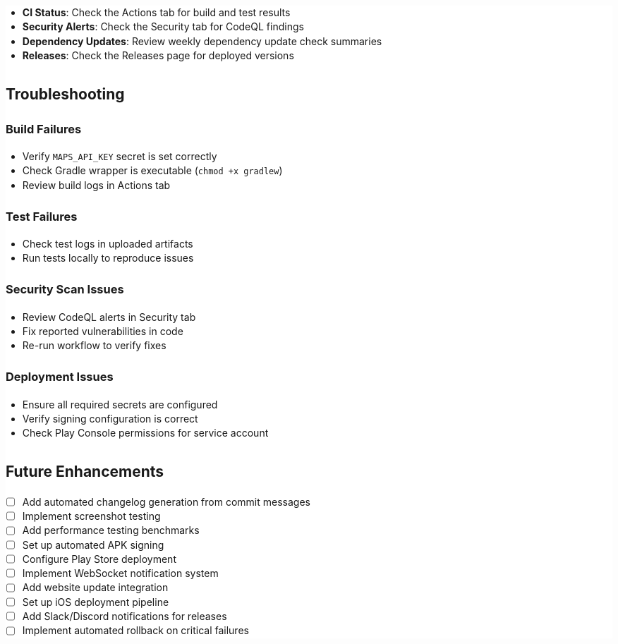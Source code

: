 - **CI Status**: Check the Actions tab for build and test results
- **Security Alerts**: Check the Security tab for CodeQL findings
- **Dependency Updates**: Review weekly dependency update check summaries
- **Releases**: Check the Releases page for deployed versions

## Troubleshooting

### Build Failures
- Verify `MAPS_API_KEY` secret is set correctly
- Check Gradle wrapper is executable (`chmod +x gradlew`)
- Review build logs in Actions tab

### Test Failures
- Check test logs in uploaded artifacts
- Run tests locally to reproduce issues

### Security Scan Issues
- Review CodeQL alerts in Security tab
- Fix reported vulnerabilities in code
- Re-run workflow to verify fixes

### Deployment Issues
- Ensure all required secrets are configured
- Verify signing configuration is correct
- Check Play Console permissions for service account

## Future Enhancements

- [ ] Add automated changelog generation from commit messages
- [ ] Implement screenshot testing
- [ ] Add performance testing benchmarks
- [ ] Set up automated APK signing
- [ ] Configure Play Store deployment
- [ ] Implement WebSocket notification system
- [ ] Add website update integration
- [ ] Set up iOS deployment pipeline
- [ ] Add Slack/Discord notifications for releases
- [ ] Implement automated rollback on critical failures
